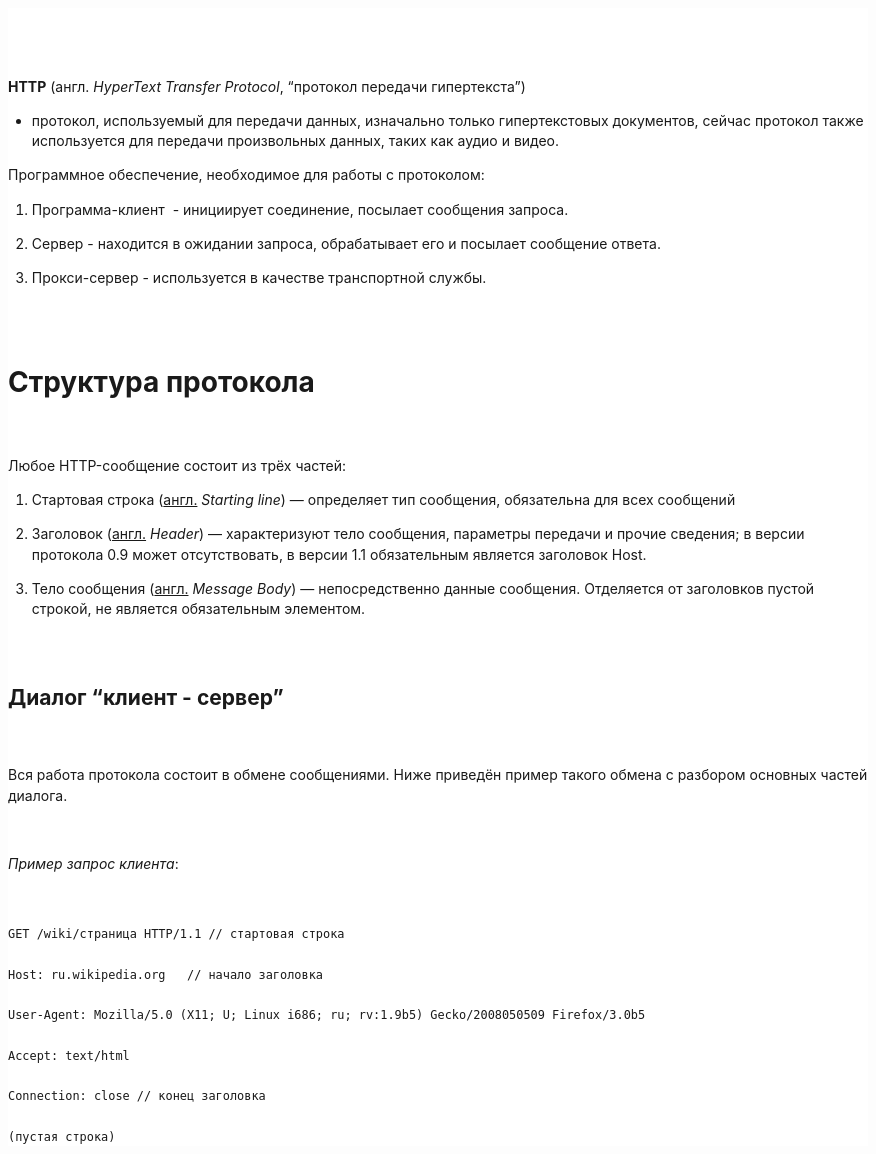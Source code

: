  

 

**HTTP** (англ. *HyperText Transfer Protocol*, “протокол передачи гипертекста”)
- протокол, используемый для передачи данных, изначально только гипертекстовых
документов, сейчас протокол также используется для передачи произвольных данных,
таких как аудио и видео.

Программное обеспечение, необходимое для работы с протоколом:

1.  Программа-клиент  - инициирует соединение, посылает сообщения запроса.

2.  Сервер - находится в ожидании запроса, обрабатывает его и посылает сообщение
    ответа.

3.  Прокси-сервер - используется в качестве транспортной службы.

 

Структура протокола
===================

 

Любое HTTP-сообщение состоит из трёх частей:

1.  Стартовая строка
    ([англ.](https://ru.wikipedia.org/wiki/%D0%90%D0%BD%D0%B3%D0%BB%D0%B8%D0%B9%D1%81%D0%BA%D0%B8%D0%B9_%D1%8F%D0%B7%D1%8B%D0%BA)
    *Starting line*) — определяет тип сообщения, обязательна для всех сообщений

2.  Заголовок
    ([англ.](https://ru.wikipedia.org/wiki/%D0%90%D0%BD%D0%B3%D0%BB%D0%B8%D0%B9%D1%81%D0%BA%D0%B8%D0%B9_%D1%8F%D0%B7%D1%8B%D0%BA)
    *Header*) — характеризуют тело сообщения, параметры передачи и прочие
    сведения; в версии протокола 0.9 может отсутствовать, в версии 1.1
    обязательным является заголовок Host.

3.  Тело сообщения
    ([англ.](https://ru.wikipedia.org/wiki/%D0%90%D0%BD%D0%B3%D0%BB%D0%B8%D0%B9%D1%81%D0%BA%D0%B8%D0%B9_%D1%8F%D0%B7%D1%8B%D0%BA)
    *Message Body*) — непосредственно данные сообщения. Отделяется от заголовков
    пустой строкой, не является обязательным элементом.

 

Диалог “клиент - сервер”
------------------------

 

Вся работа протокола состоит в обмене сообщениями. Ниже приведён пример такого
обмена с разбором основных частей диалога.

 

*Пример запрос клиента*:

 

~~~~~~~~~~~~~~~~~~~~~~~~~~~~~~~~~~~~~~~~~~~~~~~~~~~~~~~~~~~~~~~~~~~~~~~~~~~~~~~~
GET /wiki/страница HTTP/1.1 // стартовая строка

Host: ru.wikipedia.org   // начало заголовка 

User-Agent: Mozilla/5.0 (X11; U; Linux i686; ru; rv:1.9b5) Gecko/2008050509 Firefox/3.0b5

Accept: text/html

Connection: close // конец заголовка 

(пустая строка)  
~~~~~~~~~~~~~~~~~~~~~~~~~~~~~~~~~~~~~~~~~~~~~~~~~~~~~~~~~~~~~~~~~~~~~~~~~~~~~~~~
